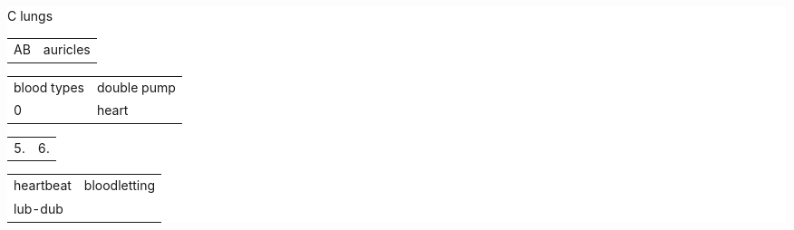 <tr>
<td>
C
</td>
<td>
lungs
</td>
</tr>
</table>
<dt>
<table border="0">
<tr>
<td>
AB
</td>
<td>
auricles
</td>
</tr>
</table>
<dt>
<table border="0">
<tr>
<td>
blood types
</td>
<td>
double pump
</td>
</tr>
<tr>
<td>
0
</td>
<td>
heart
</td>
</tr>
</table>
<dt>
<table border="0">
<tr>
<td>
5.
</td>
<td>
6.
</td>
</tr>
</table>
<dt>
<table border="0">
<tr>
<td>
heartbeat
</td>
<td>
bloodletting
</td>
</tr>
<tr>
<td>
lub-dub
</td>